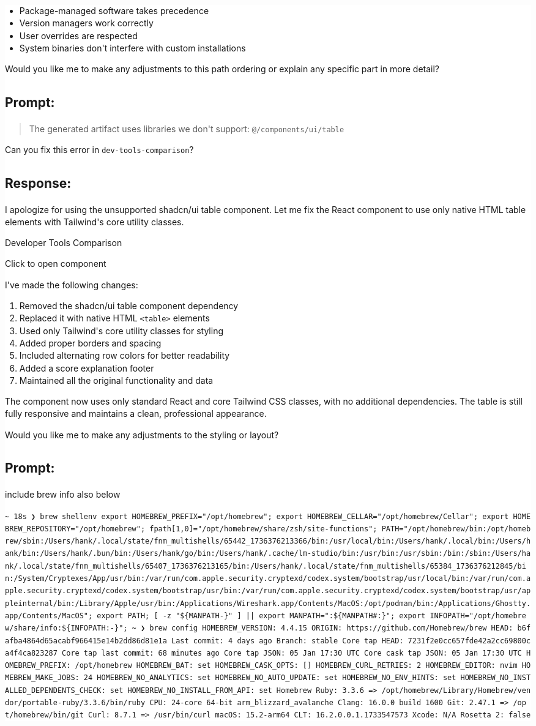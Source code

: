 *   Package-managed software takes precedence
*   Version managers work correctly
*   User overrides are respected
*   System binaries don't interfere with custom installations

Would you like me to make any adjustments to this path ordering or explain any specific part in more detail?

## Prompt:
> The generated artifact uses libraries we don't support: `@/components/ui/table`

Can you fix this error in `dev-tools-comparison`?

## Response:
I apologize for using the unsupported shadcn/ui table component. Let me fix the React component to use only native HTML table elements with Tailwind's core utility classes.

Developer Tools Comparison

Click to open component

I've made the following changes:

1.  Removed the shadcn/ui table component dependency
2.  Replaced it with native HTML `<table>` elements
3.  Used only Tailwind's core utility classes for styling
4.  Added proper borders and spacing
5.  Included alternating row colors for better readability
6.  Added a score explanation footer
7.  Maintained all the original functionality and data

The component now uses only standard React and core Tailwind CSS classes, with no additional dependencies. The table is still fully responsive and maintains a clean, professional appearance.

Would you like me to make any adjustments to the styling or layout?

## Prompt:
include brew info also below

`~ 18s ❯ brew shellenv export HOMEBREW_PREFIX="/opt/homebrew"; export HOMEBREW_CELLAR="/opt/homebrew/Cellar"; export HOMEBREW_REPOSITORY="/opt/homebrew"; fpath[1,0]="/opt/homebrew/share/zsh/site-functions"; PATH="/opt/homebrew/bin:/opt/homebrew/sbin:/Users/hank/.local/state/fnm_multishells/65442_1736376213366/bin:/usr/local/bin:/Users/hank/.local/bin:/Users/hank/bin:/Users/hank/.bun/bin:/Users/hank/go/bin:/Users/hank/.cache/lm-studio/bin:/usr/bin:/usr/sbin:/bin:/sbin:/Users/hank/.local/state/fnm_multishells/65407_1736376213165/bin:/Users/hank/.local/state/fnm_multishells/65384_1736376212845/bin:/System/Cryptexes/App/usr/bin:/var/run/com.apple.security.cryptexd/codex.system/bootstrap/usr/local/bin:/var/run/com.apple.security.cryptexd/codex.system/bootstrap/usr/bin:/var/run/com.apple.security.cryptexd/codex.system/bootstrap/usr/appleinternal/bin:/Library/Apple/usr/bin:/Applications/Wireshark.app/Contents/MacOS:/opt/podman/bin:/Applications/Ghostty.app/Contents/MacOS"; export PATH; [ -z "${MANPATH-}" ] || export MANPATH=":${MANPATH#:}"; export INFOPATH="/opt/homebrew/share/info:${INFOPATH:-}"; ~ ❯ brew config HOMEBREW_VERSION: 4.4.15 ORIGIN: https://github.com/Homebrew/brew HEAD: b6fafba4864d65acabf966415e14b2dd86d81e1a Last commit: 4 days ago Branch: stable Core tap HEAD: 7231f2e0cc657fde42a2cc69800ca4f4ca823287 Core tap last commit: 68 minutes ago Core tap JSON: 05 Jan 17:30 UTC Core cask tap JSON: 05 Jan 17:30 UTC HOMEBREW_PREFIX: /opt/homebrew HOMEBREW_BAT: set HOMEBREW_CASK_OPTS: [] HOMEBREW_CURL_RETRIES: 2 HOMEBREW_EDITOR: nvim HOMEBREW_MAKE_JOBS: 24 HOMEBREW_NO_ANALYTICS: set HOMEBREW_NO_AUTO_UPDATE: set HOMEBREW_NO_ENV_HINTS: set HOMEBREW_NO_INSTALLED_DEPENDENTS_CHECK: set HOMEBREW_NO_INSTALL_FROM_API: set Homebrew Ruby: 3.3.6 => /opt/homebrew/Library/Homebrew/vendor/portable-ruby/3.3.6/bin/ruby CPU: 24-core 64-bit arm_blizzard_avalanche Clang: 16.0.0 build 1600 Git: 2.47.1 => /opt/homebrew/bin/git Curl: 8.7.1 => /usr/bin/curl macOS: 15.2-arm64 CLT: 16.2.0.0.1.1733547573 Xcode: N/A Rosetta 2: false`
